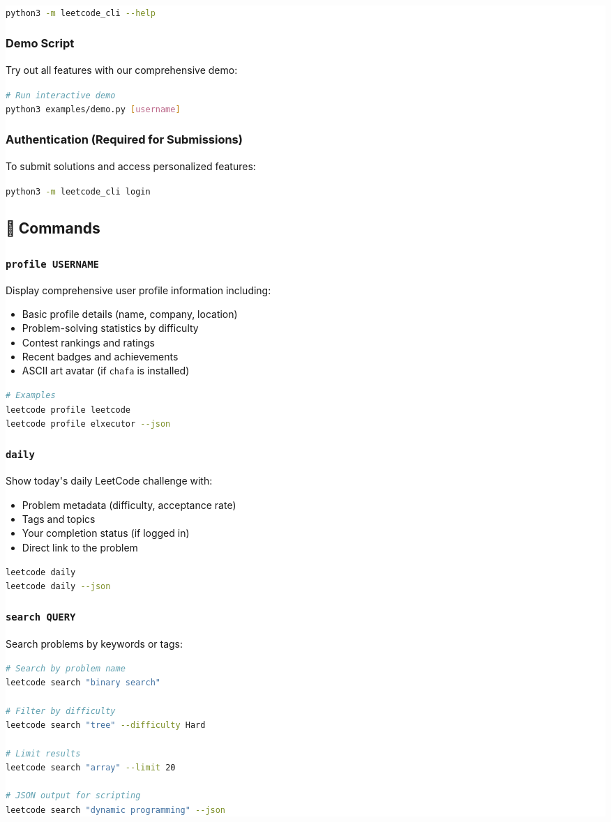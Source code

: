 ```bash
python3 -m leetcode_cli --help
```

### Demo Script

Try out all features with our comprehensive demo:

```bash
# Run interactive demo
python3 examples/demo.py [username]
```

### Authentication (Required for Submissions)

To submit solutions and access personalized features:

```bash
python3 -m leetcode_cli login
```

## 📖 Commands

### `profile USERNAME`

Display comprehensive user profile information including:
- Basic profile details (name, company, location)
- Problem-solving statistics by difficulty
- Contest rankings and ratings
- Recent badges and achievements
- ASCII art avatar (if `chafa` is installed)

```bash
# Examples
leetcode profile leetcode
leetcode profile elxecutor --json
```

### `daily`

Show today's daily LeetCode challenge with:
- Problem metadata (difficulty, acceptance rate)
- Tags and topics
- Your completion status (if logged in)
- Direct link to the problem

```bash
leetcode daily
leetcode daily --json
```

### `search QUERY`

Search problems by keywords or tags:

```bash
# Search by problem name
leetcode search "binary search"

# Filter by difficulty
leetcode search "tree" --difficulty Hard

# Limit results
leetcode search "array" --limit 20

# JSON output for scripting
leetcode search "dynamic programming" --json
```
